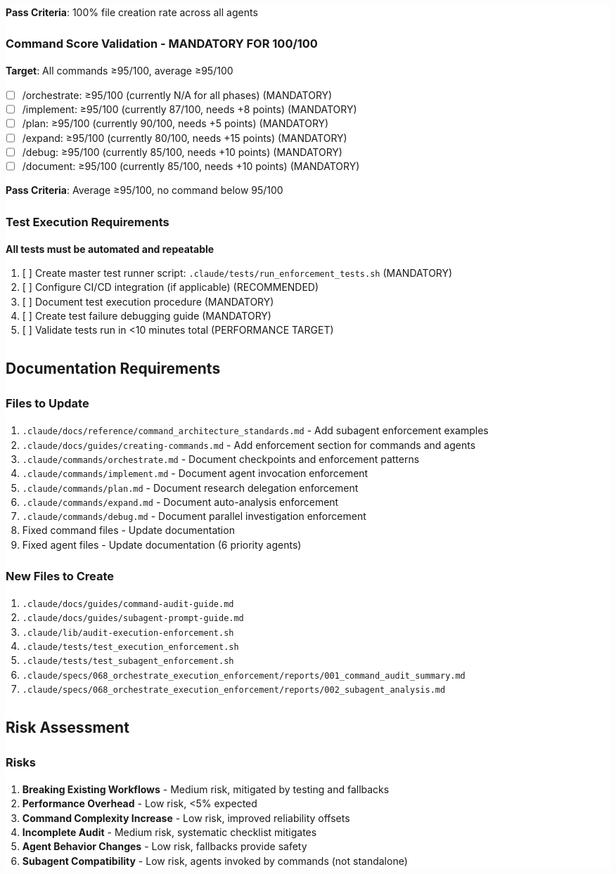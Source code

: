 **Pass Criteria**: 100% file creation rate across all agents

### Command Score Validation - MANDATORY FOR 100/100
**Target**: All commands ≥95/100, average ≥95/100

- [ ] /orchestrate: ≥95/100 (currently N/A for all phases) (MANDATORY)
- [ ] /implement: ≥95/100 (currently 87/100, needs +8 points) (MANDATORY)
- [ ] /plan: ≥95/100 (currently 90/100, needs +5 points) (MANDATORY)
- [ ] /expand: ≥95/100 (currently 80/100, needs +15 points) (MANDATORY)
- [ ] /debug: ≥95/100 (currently 85/100, needs +10 points) (MANDATORY)
- [ ] /document: ≥95/100 (currently 85/100, needs +10 points) (MANDATORY)

**Pass Criteria**: Average ≥95/100, no command below 95/100

### Test Execution Requirements
**All tests must be automated and repeatable**

1. [ ] Create master test runner script: `.claude/tests/run_enforcement_tests.sh` (MANDATORY)
2. [ ] Configure CI/CD integration (if applicable) (RECOMMENDED)
3. [ ] Document test execution procedure (MANDATORY)
4. [ ] Create test failure debugging guide (MANDATORY)
5. [ ] Validate tests run in <10 minutes total (PERFORMANCE TARGET)

## Documentation Requirements

### Files to Update
1. `.claude/docs/reference/command_architecture_standards.md` - Add subagent enforcement examples
2. `.claude/docs/guides/creating-commands.md` - Add enforcement section for commands and agents
3. `.claude/commands/orchestrate.md` - Document checkpoints and enforcement patterns
4. `.claude/commands/implement.md` - Document agent invocation enforcement
5. `.claude/commands/plan.md` - Document research delegation enforcement
6. `.claude/commands/expand.md` - Document auto-analysis enforcement
7. `.claude/commands/debug.md` - Document parallel investigation enforcement
8. Fixed command files - Update documentation
9. Fixed agent files - Update documentation (6 priority agents)

### New Files to Create
1. `.claude/docs/guides/command-audit-guide.md`
2. `.claude/docs/guides/subagent-prompt-guide.md`
3. `.claude/lib/audit-execution-enforcement.sh`
4. `.claude/tests/test_execution_enforcement.sh`
5. `.claude/tests/test_subagent_enforcement.sh`
6. `.claude/specs/068_orchestrate_execution_enforcement/reports/001_command_audit_summary.md`
7. `.claude/specs/068_orchestrate_execution_enforcement/reports/002_subagent_analysis.md`

## Risk Assessment

### Risks
1. **Breaking Existing Workflows** - Medium risk, mitigated by testing and fallbacks
2. **Performance Overhead** - Low risk, <5% expected
3. **Command Complexity Increase** - Low risk, improved reliability offsets
4. **Incomplete Audit** - Medium risk, systematic checklist mitigates
5. **Agent Behavior Changes** - Low risk, fallbacks provide safety
6. **Subagent Compatibility** - Low risk, agents invoked by commands (not standalone)
